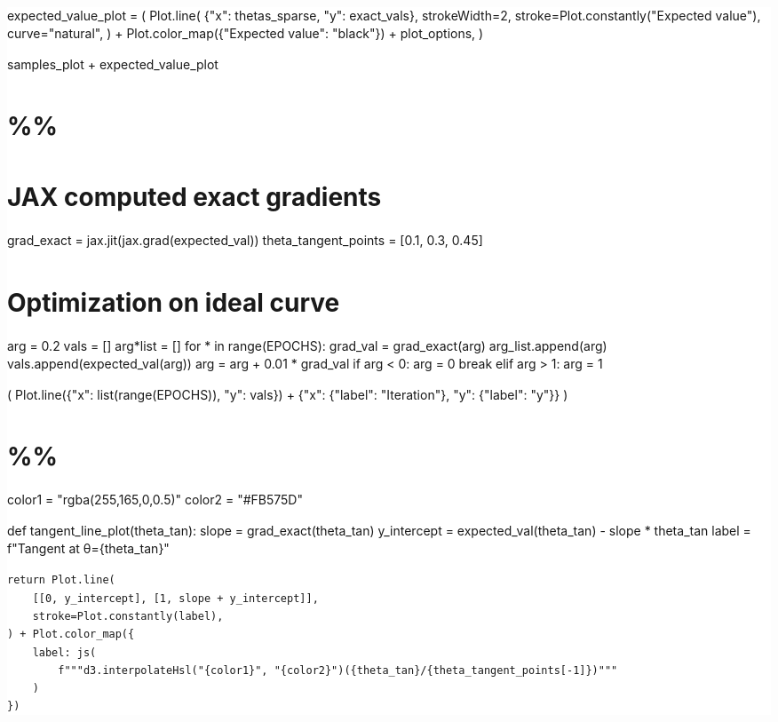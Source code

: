 expected_value_plot = (
Plot.line(
{"x": thetas_sparse, "y": exact_vals},
strokeWidth=2,
stroke=Plot.constantly("Expected value"),
curve="natural",
) + Plot.color_map({"Expected value": "black"}) + plot_options,
)

samples_plot + expected_value_plot

# %%

# JAX computed exact gradients

grad_exact = jax.jit(jax.grad(expected_val))
theta_tangent_points = [0.1, 0.3, 0.45]

# Optimization on ideal curve

arg = 0.2
vals = []
arg*list = []
for * in range(EPOCHS):
grad_val = grad_exact(arg)
arg_list.append(arg)
vals.append(expected_val(arg))
arg = arg + 0.01 \* grad_val
if arg < 0:
arg = 0
break
elif arg > 1:
arg = 1

(
Plot.line({"x": list(range(EPOCHS)), "y": vals}) + {"x": {"label": "Iteration"}, "y": {"label": "y"}}
)

# %%

color1 = "rgba(255,165,0,0.5)"
color2 = "#FB575D"

def tangent_line_plot(theta_tan):
slope = grad_exact(theta_tan)
y_intercept = expected_val(theta_tan) - slope \* theta_tan
label = f"Tangent at θ={theta_tan}"

    return Plot.line(
        [[0, y_intercept], [1, slope + y_intercept]],
        stroke=Plot.constantly(label),
    ) + Plot.color_map({
        label: js(
            f"""d3.interpolateHsl("{color1}", "{color2}")({theta_tan}/{theta_tangent_points[-1]})"""
        )
    })


[actions]: https://github.com/genjax-dev/genjax-chi/actions
[adev]: https://arxiv.org/abs/2212.06386
[cookbook]: https://genjax.gen.dev/cookbook/
[coverage_badge]: https://github.com/genjax-dev/genjax-chi/coverage.svg
[discord-url]: https://discord.gg/UTJj3zmJYb
[discord]: https://img.shields.io/discord/1331245195618029631?style=flat-square&colorA=000000&colorB=000000&label=&logo=discord
[effect_handling_interp]: https://colab.research.google.com/drive/1HGs59anVC2AOsmt7C4v8yD6v8gZSJGm6#scrollTo=ukjVJ2Ls_6Q3
[equinox]: https://github.com/patrick-kidger/equinox
[gen_jl]: https://github.com/probcomp/Gen.jl
[gen_sp]: https://github.com/probcomp/GenSP.jl
[jax_badge]: https://img.shields.io/badge/JAX-Accelerated-9cf.svg?style=flat-square&logo=data:image/png;base64,iVBORw0KGgoAAAANSUhEUgAAAC0AAAAaCAYAAAAjZdWPAAAIx0lEQVR42rWWBVQbWxOAkefur%2B7u3les7u7F3ZIQ3N2tbng8aXFC0uAuKf2hmlJ3AapIgobMv7t0w%2Ba50JzzJdlhlvNldubeq%2FY%2BXrTS1z%2B6sttrKfQOOY4ns13ecFImb47pVvIkukNe4y3Junr1kSZ%2Bb3Na248tx7rKiHlPo6Ryse%2F11NKQuk%2FV3tfL52yHtXm8TGYS1wk4J093wrPQPngRJH9HH1x2fAjMhcIeIaXKQCmd2Gn7IqSvG83BueT0CMkTyESUqm3vRRggTdOBIb1HFDaNl8Gdg91AFGkO7QXe8gJInpoDjEXC9gbhtWH3rjZ%2F9yK6t42Y9zyiC1iLhZA8JQe4eqKXklrJF0MqfPv2bc2wzPZjpnEyMEVlEZCKQzYCJhE8QEtIL1RaXEVFEGmEaTn96VuLDzWflLFbgvqUec3BPVBmeBnNwUiakq1I31UcPaTSR8%2B1LnditsscaB2A48K6D9SoZDD2O6bELvA0JGhl4zIYZzcWtD%2BMfdvdHNsDOHciXwBPN18lj7sy79qQCTNK3nxBZXakqbZFO2jHskA7zBs%2BJhmDmr0RhoadIZjYxKIVHpCZngPMZUKoQKrfEoz1PfZZdKAe2CvP4XnYE8k2LLMdMumwrLaNlomyVqK0UdwN%2BD7AAz73dYBpPg6gPiCN8TXFHCI2s7AWYesJgTabD%2FS5uXDTuwVaAvvghncTdk1DYGkL0daAs%2BsLiutLrn0%2BRMNXpunC7mgkCpshfbw4OhrUvMkYo%2F0c4XtHS1waY4mlG6To8oG1TKjs78xV5fAkSgqcZSL0GoszfxEAW0fUludRNWlIhGsljzVjctr8rJOkCpskKaDYIlgkVoCmF0kp%2FbW%2FU%2F%2B8QNdXPztbAc4kFxIEmNGwKuI9y5gnBMH%2BakiZxlfGaLP48kyj4qPFkeIPh0Q6lt861zZF%2BgBpDcAxT3gEOjGxMDLQRSn9XaDzPWdOstkEN7uez6jmgLOYilR7NkFwLh%2B4G0SQMnMwRp8jaCrwEs8eEmFW2VsNd07HQdP4TgWxNTYcFcKHPhRYFOWLfJJBE5FefTQsWiKRaOw6FBr6ob1RP3EoqdbHsWFDwAYvaVI28DaK8AHs51tU%2BA3Z8CUXvZ1jnSR7SRS2SnwKw4O8B1rCjwrjgt1gSrjXnWhBxjD0Hidm4vfj3e3riUP5PcUCYlZxsYFDK41XnLlUANwVeeILFde%2BGKLhk3zgyZNeQjcSHPMEKSyPPQKfIcKfIqCf8yN95MGZZ1bj98WJ%2BOorQzxsPqcYdX9orw8420jBQNfJVVmTOStEUqFz5dq%2F2tHUY3LbjMh0qYxCwCGxRep8%2FK4ZnldzuUkjJLPDhkzrUFBoHYBjk3odtNMYoJVGx9BG2JTNVehksmRaGUwMbYQITk3Xw9gOxbNoGaA8RWjwuQdsXdGvpdty7Su2%2Fqn0qbzWsXYp0nqVpet0O6zzugva1MZHUdwHk9G8aH7raHua9AIxzzjxDaw4w4cpvEQlM84kwdI0hkpsPpcOtUeaVM8hQT2Qtb4ckUbaYw4fXzGAqSVEd8CGpqamj%2F9Q2pPX7miW0NlHlDE81AxLSI2wyK6xf6vfrcgEwb0PAtPaHM1%2BNXzGXAlMRcUIrMpiE6%2Bxv0cyxSrC6FmjzvkWJE3OxpY%2BzmpsANFBxK6RuIJvXe7bUHNd4zfCwvPPh9unSO%2BbIL2JY53QDqvdbsEi2%2BuwEEHPsfFRdOqjHcjTaCLmWdBewtKzHEwKZynSGgtTaSqx7dwMeBLRhR1LETDhu76vgTFfMLi8zc8F7hoRPpAYjAWCp0Jy5dzfSEfltGU6M9oVCIATnPoGKImDUJNfK0JS37QTc9yY7eDKzIX5wR4wN8RTya4jETAvZDCmFeEPwhNXoOlQt5JnRzqhxLZBpY%2BT5mZD3M4MfLnDW6U%2Fy6jkaDXtysDm8vjxY%2FXYnLebkelXaQtSSge2IhBj9kjMLF41duDUNRiDLHEzfaigsoxRzWG6B0kZ2%2BoRA3dD2lRa44ZrM%2FBW5ANziVApGLaKCYucXOCEdhoew5Y%2Btu65VwJqxUC1j4lav6UwpIJfnRswQUIMawPSr2LGp6WwLDYJ2TwoMNbf6Tdni%2FEuNvAdEvuUZAwFERLVXg7pg9xt1djZgqV7DmuHFGQI9Sje2A9dR%2FFDd0osztIRYnln1hdW1dff%2B1gtNLN1u0ViZy9BBlu%2BzBNUK%2BrIaP9Nla2TG%2BETHwq2kXzmS4XxXmSVan9KMYUprrbgFJqCndyIw9fgdh8dMvzIiW0sngbxoGlniN6LffruTEIGE9khBw5T2FDmWlTYqrnEPa7aF%2FYYcPYiUE48Ul5jhP82tj%2FiESyJilCeLdQRpod6No3xJNNHeZBpOBsiAzm5rg2dBZYSyH9Hob0EOFqqh3vWOuHbFR5eXcORp4OzwTUA4rUzVfJ4q%2FIa1GzCrzjOMxQr5uqLAWUOwgaHOphrgF0r2epYh%2FytdjBmUAurfM6CxruT3Ee%2BDv2%2FHAwK4RUIPskqK%2Fw4%2FR1F1bWfHjbNiXcYl6RwGJcMOMdXZaEVxCutSN1SGLMx3JfzCdlU8THZFFC%2BJJuB2964wSGdmq3I2FEcpWYVfHm4jmXd%2BRn7agFn9oFaWGYhBmJs5v5a0LZUjc3Sr4Ep%2FmFYlX8OdLlFYidM%2B731v7Ly4lfu85l3SSMTAcd5Bg2Sl%2FIHBm3RuacVx%2BrHpFcWjxztavOcOBcTnUhwekkGlsfWEt2%2FkHflB7WqKomGvs9F62l7a%2BRKQQQtRBD9VIlZiLEfRBRfQEmDb32cFQcSjznUP3um%2FkcbV%2BjmNEvqhOQuonjoQh7QF%2BbK811rduN5G6ICLD%2BnmPbi0ur2hrDLKhQYiwRdQrvKjcp%2F%2BL%2BnTz%2Fa4FgvmakvluPMMxbL15Dq5MTYAhOxXM%2FmvEpsoWmtfP9RxnkAIAr%2F5pVxqPxH93msKodRSXIct2l0OU0%2FL4eY506L%2B3GyJ6UMEZfjjCDbysNcWWmFweJP0Jz%2FA0g2gk80pGkYAAAAAElFTkSuQmCC
[main_build_action_badge]: https://github.com/genjax-dev/genjax-chi/actions/workflows/ci.yml/badge.svg?style=flat-square&branch=main
[main_build_status_url]: https://github.com/genjax-dev/genjax-chi/actions/workflows/ci.yml?query=branch%3Amain
[marco_thesis]: https://www.mct.dev/assets/mct-thesis.pdf
[oryx]: https://github.com/jax-ml/oryx
[ravi]: https://arxiv.org/abs/2203.02836
[trace_types]: https://dl.acm.org/doi/10.1145/3371087
[homepage]: https://www.contributor-covenant.org
[v2.1]: https://www.contributor-covenant.org/version/2/1/code_of_conduct.html
[mozilla coc]: https://github.com/mozilla/diversity
[faq]: https://www.contributor-covenant.org/faq
[translations]: https://www.contributor-covenant.org/translations
[apache 2.0 license]: https://opensource.org/licenses/Apache-2.0
[source code]: https://github.com/genjax-dev/genjax-chi
[documentation]: https://genjax.gen.dev
[issue tracker]: https://github.com/genjax-dev/genjax-chi/issues
[poetry]: https://python-poetry.org/
[nox]: https://nox.thea.codes/
[nox-poetry]: https://nox-poetry.readthedocs.io/
[pytest]: https://pytest.readthedocs.io/
[pull request]: https://github.com/genjax-dev/genjax-chi/pulls
[actions]: https://github.com/genjax-dev/genjax-chi/actions
[adev]: https://arxiv.org/abs/2212.06386
[cookbook]: https://genjax.gen.dev/cookbook/
[coverage_badge]: https://github.com/genjax-dev/genjax-chi/coverage.svg
[effect_handling_interp]: https://colab.research.google.com/drive/1HGs59anVC2AOsmt7C4v8yD6v8gZSJGm6#scrollTo=ukjVJ2Ls_6Q3
[equinox]: https://github.com/patrick-kidger/equinox
[gen_jl]: https://github.com/probcomp/Gen.jl
[gen_sp]: https://github.com/probcomp/GenSP.jl
[jax_badge]: https://img.shields.io/badge/JAX-Accelerated-9cf.svg?style=flat-square&logo=data:image/png;base64,iVBORw0KGgoAAAANSUhEUgAAAC0AAAAaCAYAAAAjZdWPAAAIx0lEQVR42rWWBVQbWxOAkefur%2B7u3les7u7F3ZIQ3N2tbng8aXFC0uAuKf2hmlJ3AapIgobMv7t0w%2Ba50JzzJdlhlvNldubeq%2FY%2BXrTS1z%2B6sttrKfQOOY4ns13ecFImb47pVvIkukNe4y3Junr1kSZ%2Bb3Na248tx7rKiHlPo6Ryse%2F11NKQuk%2FV3tfL52yHtXm8TGYS1wk4J093wrPQPngRJH9HH1x2fAjMhcIeIaXKQCmd2Gn7IqSvG83BueT0CMkTyESUqm3vRRggTdOBIb1HFDaNl8Gdg91AFGkO7QXe8gJInpoDjEXC9gbhtWH3rjZ%2F9yK6t42Y9zyiC1iLhZA8JQe4eqKXklrJF0MqfPv2bc2wzPZjpnEyMEVlEZCKQzYCJhE8QEtIL1RaXEVFEGmEaTn96VuLDzWflLFbgvqUec3BPVBmeBnNwUiakq1I31UcPaTSR8%2B1LnditsscaB2A48K6D9SoZDD2O6bELvA0JGhl4zIYZzcWtD%2BMfdvdHNsDOHciXwBPN18lj7sy79qQCTNK3nxBZXakqbZFO2jHskA7zBs%2BJhmDmr0RhoadIZjYxKIVHpCZngPMZUKoQKrfEoz1PfZZdKAe2CvP4XnYE8k2LLMdMumwrLaNlomyVqK0UdwN%2BD7AAz73dYBpPg6gPiCN8TXFHCI2s7AWYesJgTabD%2FS5uXDTuwVaAvvghncTdk1DYGkL0daAs%2BsLiutLrn0%2BRMNXpunC7mgkCpshfbw4OhrUvMkYo%2F0c4XtHS1waY4mlG6To8oG1TKjs78xV5fAkSgqcZSL0GoszfxEAW0fUludRNWlIhGsljzVjctr8rJOkCpskKaDYIlgkVoCmF0kp%2FbW%2FU%2F%2B8QNdXPztbAc4kFxIEmNGwKuI9y5gnBMH%2BakiZxlfGaLP48kyj4qPFkeIPh0Q6lt861zZF%2BgBpDcAxT3gEOjGxMDLQRSn9XaDzPWdOstkEN7uez6jmgLOYilR7NkFwLh%2B4G0SQMnMwRp8jaCrwEs8eEmFW2VsNd07HQdP4TgWxNTYcFcKHPhRYFOWLfJJBE5FefTQsWiKRaOw6FBr6ob1RP3EoqdbHsWFDwAYvaVI28DaK8AHs51tU%2BA3Z8CUXvZ1jnSR7SRS2SnwKw4O8B1rCjwrjgt1gSrjXnWhBxjD0Hidm4vfj3e3riUP5PcUCYlZxsYFDK41XnLlUANwVeeILFde%2BGKLhk3zgyZNeQjcSHPMEKSyPPQKfIcKfIqCf8yN95MGZZ1bj98WJ%2BOorQzxsPqcYdX9orw8420jBQNfJVVmTOStEUqFz5dq%2F2tHUY3LbjMh0qYxCwCGxRep8%2FK4ZnldzuUkjJLPDhkzrUFBoHYBjk3odtNMYoJVGx9BG2JTNVehksmRaGUwMbYQITk3Xw9gOxbNoGaA8RWjwuQdsXdGvpdty7Su2%2Fqn0qbzWsXYp0nqVpet0O6zzugva1MZHUdwHk9G8aH7raHua9AIxzzjxDaw4w4cpvEQlM84kwdI0hkpsPpcOtUeaVM8hQT2Qtb4ckUbaYw4fXzGAqSVEd8CGpqamj%2F9Q2pPX7miW0NlHlDE81AxLSI2wyK6xf6vfrcgEwb0PAtPaHM1%2BNXzGXAlMRcUIrMpiE6%2Bxv0cyxSrC6FmjzvkWJE3OxpY%2BzmpsANFBxK6RuIJvXe7bUHNd4zfCwvPPh9unSO%2BbIL2JY53QDqvdbsEi2%2BuwEEHPsfFRdOqjHcjTaCLmWdBewtKzHEwKZynSGgtTaSqx7dwMeBLRhR1LETDhu76vgTFfMLi8zc8F7hoRPpAYjAWCp0Jy5dzfSEfltGU6M9oVCIATnPoGKImDUJNfK0JS37QTc9yY7eDKzIX5wR4wN8RTya4jETAvZDCmFeEPwhNXoOlQt5JnRzqhxLZBpY%2BT5mZD3M4MfLnDW6U%2Fy6jkaDXtysDm8vjxY%2FXYnLebkelXaQtSSge2IhBj9kjMLF41duDUNRiDLHEzfaigsoxRzWG6B0kZ2%2BoRA3dD2lRa44ZrM%2FBW5ANziVApGLaKCYucXOCEdhoew5Y%2Btu65VwJqxUC1j4lav6UwpIJfnRswQUIMawPSr2LGp6WwLDYJ2TwoMNbf6Tdni%2FEuNvAdEvuUZAwFERLVXg7pg9xt1djZgqV7DmuHFGQI9Sje2A9dR%2FFDd0osztIRYnln1hdW1dff%2B1gtNLN1u0ViZy9BBlu%2BzBNUK%2BrIaP9Nla2TG%2BETHwq2kXzmS4XxXmSVan9KMYUprrbgFJqCndyIw9fgdh8dMvzIiW0sngbxoGlniN6LffruTEIGE9khBw5T2FDmWlTYqrnEPa7aF%2FYYcPYiUE48Ul5jhP82tj%2FiESyJilCeLdQRpod6No3xJNNHeZBpOBsiAzm5rg2dBZYSyH9Hob0EOFqqh3vWOuHbFR5eXcORp4OzwTUA4rUzVfJ4q%2FIa1GzCrzjOMxQr5uqLAWUOwgaHOphrgF0r2epYh%2FytdjBmUAurfM6CxruT3Ee%2BDv2%2FHAwK4RUIPskqK%2Fw4%2FR1F1bWfHjbNiXcYl6RwGJcMOMdXZaEVxCutSN1SGLMx3JfzCdlU8THZFFC%2BJJuB2964wSGdmq3I2FEcpWYVfHm4jmXd%2BRn7agFn9oFaWGYhBmJs5v5a0LZUjc3Sr4Ep%2FmFYlX8OdLlFYidM%2B731v7Ly4lfu85l3SSMTAcd5Bg2Sl%2FIHBm3RuacVx%2BrHpFcWjxztavOcOBcTnUhwekkGlsfWEt2%2FkHflB7WqKomGvs9F62l7a%2BRKQQQtRBD9VIlZiLEfRBRfQEmDb32cFQcSjznUP3um%2FkcbV%2BjmNEvqhOQuonjoQh7QF%2BbK811rduN5G6ICLD%2BnmPbi0ur2hrDLKhQYiwRdQrvKjcp%2F%2BL%2BnTz%2Fa4FgvmakvluPMMxbL15Dq5MTYAhOxXM%2FmvEpsoWmtfP9RxnkAIAr%2F5pVxqPxH93msKodRSXIct2l0OU0%2FL4eY506L%2B3GyJ6UMEZfjjCDbysNcWWmFweJP0Jz%2FA0g2gk80pGkYAAAAAElFTkSuQmCC
[main_build_action_badge]: https://github.com/genjax-dev/genjax-chi/actions/workflows/ci.yml/badge.svg?style=flat-square&branch=main
[main_build_status_url]: https://github.com/genjax-dev/genjax-chi/actions/workflows/ci.yml?query=branch%3Amain
[marco_thesis]: https://www.mct.dev/assets/mct-thesis.pdf
[oryx]: https://github.com/jax-ml/oryx
[ravi]: https://arxiv.org/abs/2203.02836
[trace_types]: https://dl.acm.org/doi/10.1145/3371087